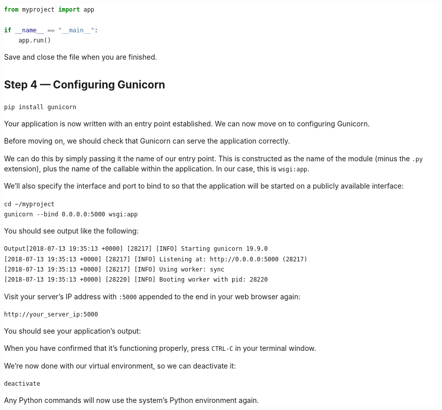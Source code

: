 ```python
from myproject import app

if __name__ == "__main__":
    app.run()
```

Save and close the file when you are finished.



## Step 4 — Configuring Gunicorn

```
pip install gunicorn
```

Your application is now written with an entry point established. We can now move on to configuring Gunicorn.

Before moving on, we should check that Gunicorn can serve the application correctly.

We can do this by simply passing it the name of our entry point. This is constructed as the name of the module (minus the `.py` extension), plus the name of the callable within the application. In our case, this is `wsgi:app`.

We’ll also specify the interface and port to bind to so that the application will be started on a publicly available interface:

```
cd ~/myproject
gunicorn --bind 0.0.0.0:5000 wsgi:app
```

You should see output like the following:

```
Output[2018-07-13 19:35:13 +0000] [28217] [INFO] Starting gunicorn 19.9.0
[2018-07-13 19:35:13 +0000] [28217] [INFO] Listening at: http://0.0.0.0:5000 (28217)
[2018-07-13 19:35:13 +0000] [28217] [INFO] Using worker: sync
[2018-07-13 19:35:13 +0000] [28220] [INFO] Booting worker with pid: 28220
```

Visit your server’s IP address with `:5000` appended to the end in your web browser again:

```
http://your_server_ip:5000
```

You should see your application’s output:

When you have confirmed that it’s functioning properly, press `CTRL-C` in your terminal window.

We’re now done with our virtual environment, so we can deactivate it:

```
deactivate
```

Any Python commands will now use the system’s Python environment again.
